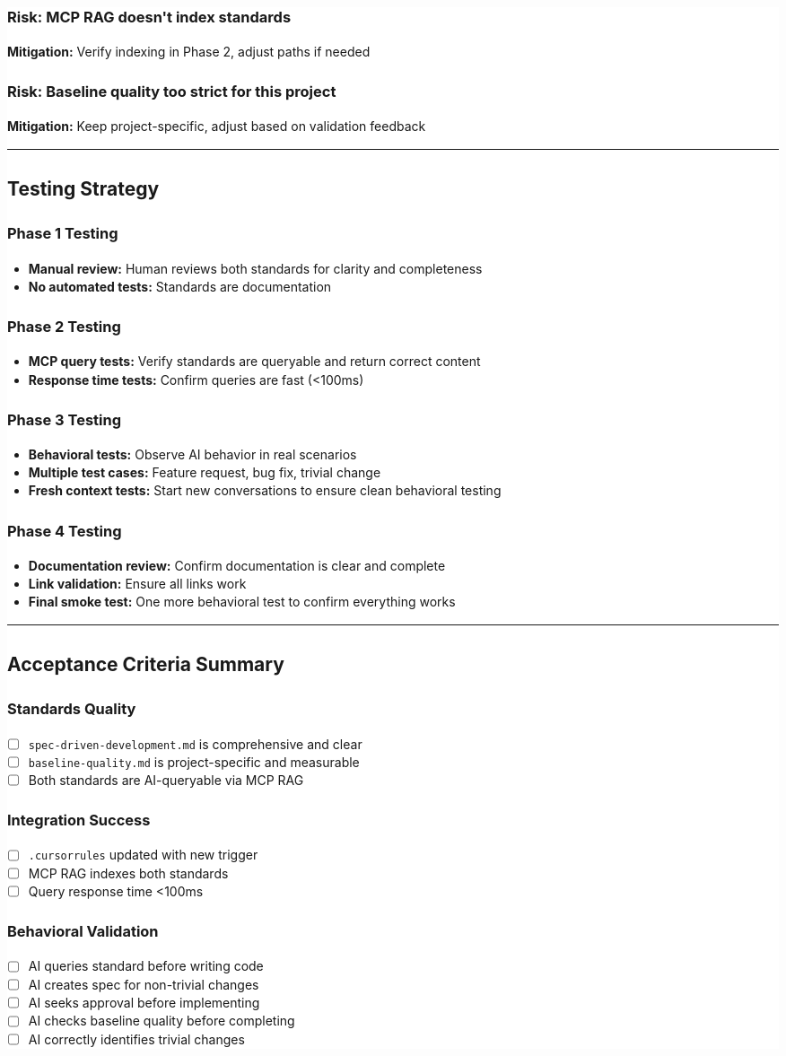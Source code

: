 ### Risk: MCP RAG doesn't index standards
**Mitigation:** Verify indexing in Phase 2, adjust paths if needed

### Risk: Baseline quality too strict for this project
**Mitigation:** Keep project-specific, adjust based on validation feedback

---

## Testing Strategy

### Phase 1 Testing
- **Manual review:** Human reviews both standards for clarity and completeness
- **No automated tests:** Standards are documentation

### Phase 2 Testing
- **MCP query tests:** Verify standards are queryable and return correct content
- **Response time tests:** Confirm queries are fast (<100ms)

### Phase 3 Testing
- **Behavioral tests:** Observe AI behavior in real scenarios
- **Multiple test cases:** Feature request, bug fix, trivial change
- **Fresh context tests:** Start new conversations to ensure clean behavioral testing

### Phase 4 Testing
- **Documentation review:** Confirm documentation is clear and complete
- **Link validation:** Ensure all links work
- **Final smoke test:** One more behavioral test to confirm everything works

---

## Acceptance Criteria Summary

### Standards Quality
- [ ] `spec-driven-development.md` is comprehensive and clear
- [ ] `baseline-quality.md` is project-specific and measurable
- [ ] Both standards are AI-queryable via MCP RAG

### Integration Success
- [ ] `.cursorrules` updated with new trigger
- [ ] MCP RAG indexes both standards
- [ ] Query response time <100ms

### Behavioral Validation
- [ ] AI queries standard before writing code
- [ ] AI creates spec for non-trivial changes
- [ ] AI seeks approval before implementing
- [ ] AI checks baseline quality before completing
- [ ] AI correctly identifies trivial changes
